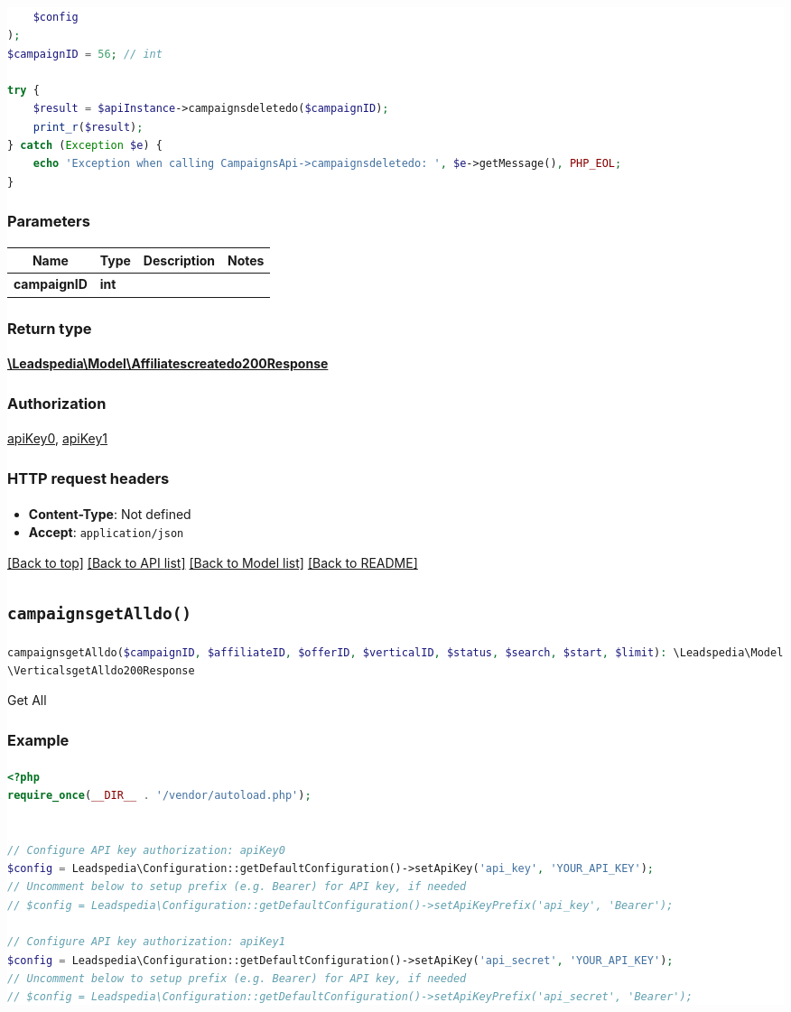 ```php
    $config
);
$campaignID = 56; // int

try {
    $result = $apiInstance->campaignsdeletedo($campaignID);
    print_r($result);
} catch (Exception $e) {
    echo 'Exception when calling CampaignsApi->campaignsdeletedo: ', $e->getMessage(), PHP_EOL;
}
```

### Parameters

Name | Type | Description  | Notes
------------- | ------------- | ------------- | -------------
 **campaignID** | **int**|  |

### Return type

[**\Leadspedia\Model\Affiliatescreatedo200Response**](../Model/Affiliatescreatedo200Response.md)

### Authorization

[apiKey0](../../README.md#apiKey0), [apiKey1](../../README.md#apiKey1)

### HTTP request headers

- **Content-Type**: Not defined
- **Accept**: `application/json`

[[Back to top]](#) [[Back to API list]](../../README.md#endpoints)
[[Back to Model list]](../../README.md#models)
[[Back to README]](../../README.md)

## `campaignsgetAlldo()`

```php
campaignsgetAlldo($campaignID, $affiliateID, $offerID, $verticalID, $status, $search, $start, $limit): \Leadspedia\Model\VerticalsgetAlldo200Response
```

Get All

### Example

```php
<?php
require_once(__DIR__ . '/vendor/autoload.php');


// Configure API key authorization: apiKey0
$config = Leadspedia\Configuration::getDefaultConfiguration()->setApiKey('api_key', 'YOUR_API_KEY');
// Uncomment below to setup prefix (e.g. Bearer) for API key, if needed
// $config = Leadspedia\Configuration::getDefaultConfiguration()->setApiKeyPrefix('api_key', 'Bearer');

// Configure API key authorization: apiKey1
$config = Leadspedia\Configuration::getDefaultConfiguration()->setApiKey('api_secret', 'YOUR_API_KEY');
// Uncomment below to setup prefix (e.g. Bearer) for API key, if needed
// $config = Leadspedia\Configuration::getDefaultConfiguration()->setApiKeyPrefix('api_secret', 'Bearer');

```